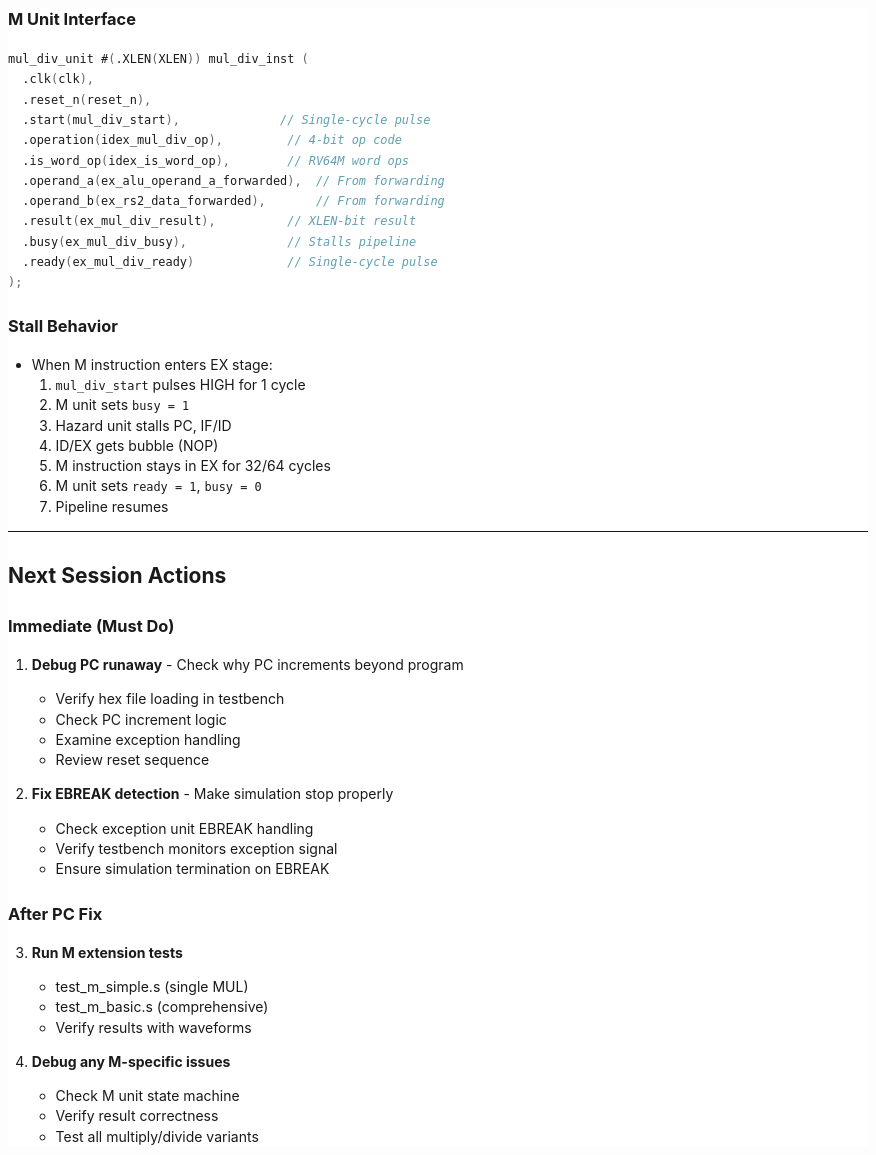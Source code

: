 ### M Unit Interface
```verilog
mul_div_unit #(.XLEN(XLEN)) mul_div_inst (
  .clk(clk),
  .reset_n(reset_n),
  .start(mul_div_start),              // Single-cycle pulse
  .operation(idex_mul_div_op),         // 4-bit op code
  .is_word_op(idex_is_word_op),        // RV64M word ops
  .operand_a(ex_alu_operand_a_forwarded),  // From forwarding
  .operand_b(ex_rs2_data_forwarded),       // From forwarding
  .result(ex_mul_div_result),          // XLEN-bit result
  .busy(ex_mul_div_busy),              // Stalls pipeline
  .ready(ex_mul_div_ready)             // Single-cycle pulse
);
```

### Stall Behavior
- When M instruction enters EX stage:
  1. `mul_div_start` pulses HIGH for 1 cycle
  2. M unit sets `busy = 1`
  3. Hazard unit stalls PC, IF/ID
  4. ID/EX gets bubble (NOP)
  5. M instruction stays in EX for 32/64 cycles
  6. M unit sets `ready = 1`, `busy = 0`
  7. Pipeline resumes

---

## Next Session Actions

### Immediate (Must Do)
1. **Debug PC runaway** - Check why PC increments beyond program
   - Verify hex file loading in testbench
   - Check PC increment logic
   - Examine exception handling
   - Review reset sequence

2. **Fix EBREAK detection** - Make simulation stop properly
   - Check exception unit EBREAK handling
   - Verify testbench monitors exception signal
   - Ensure simulation termination on EBREAK

### After PC Fix
3. **Run M extension tests**
   - test_m_simple.s (single MUL)
   - test_m_basic.s (comprehensive)
   - Verify results with waveforms

4. **Debug any M-specific issues**
   - Check M unit state machine
   - Verify result correctness
   - Test all multiply/divide variants
